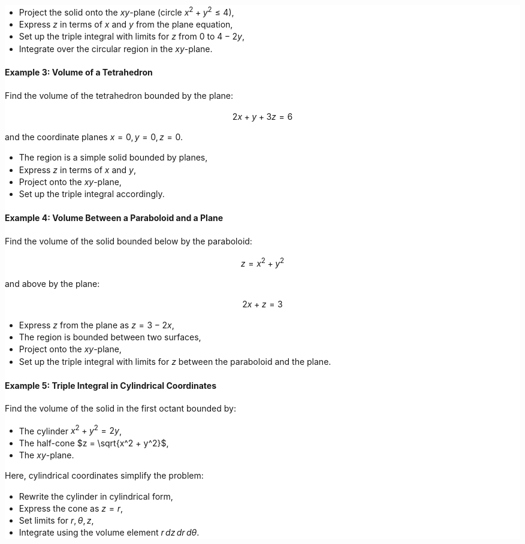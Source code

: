 - Project the solid onto the $xy$-plane (circle $x^2 + y^2 \leq 4$),
- Express $z$ in terms of $x$ and $y$ from the plane equation,
- Set up the triple integral with limits for $z$ from 0 to $4 - 2y$,
- Integrate over the circular region in the $xy$-plane.


#### Example 3: Volume of a Tetrahedron

Find the volume of the tetrahedron bounded by the plane:


$$
2x + y + 3z = 6
$$


and the coordinate planes $x=0, y=0, z=0$.

- The region is a simple solid bounded by planes,
- Express $z$ in terms of $x$ and $y$,
- Project onto the $xy$-plane,
- Set up the triple integral accordingly.


#### Example 4: Volume Between a Paraboloid and a Plane

Find the volume of the solid bounded below by the paraboloid:


$$
z = x^2 + y^2
$$


and above by the plane:


$$
2x + z = 3
$$


- Express $z$ from the plane as $z = 3 - 2x$,
- The region is bounded between two surfaces,
- Project onto the $xy$-plane,
- Set up the triple integral with limits for $z$ between the paraboloid and the plane.


#### Example 5: Triple Integral in Cylindrical Coordinates

Find the volume of the solid in the first octant bounded by:

- The cylinder $x^2 + y^2 = 2y$,
- The half-cone $z = \sqrt{x^2 + y^2}$,
- The $xy$-plane.

Here, cylindrical coordinates simplify the problem:

- Rewrite the cylinder in cylindrical form,
- Express the cone as $z = r$,
- Set limits for $r, \theta, z$,
- Integrate using the volume element $r \, dz \, dr \, d\theta$.

